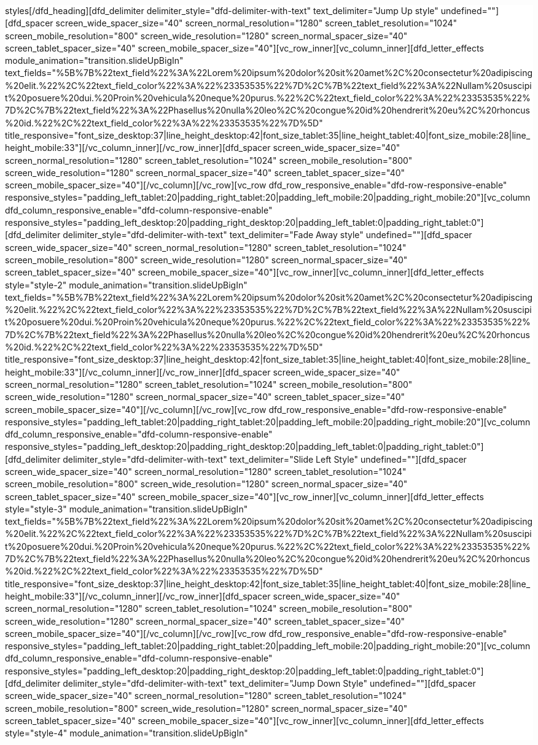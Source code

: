 styles[/dfd_heading][dfd_delimiter delimiter_style="dfd-delimiter-with-text" text_delimiter="Jump Up style" undefined=""][dfd_spacer screen_wide_spacer_size="40" screen_normal_resolution="1280" screen_tablet_resolution="1024" screen_mobile_resolution="800" screen_wide_resolution="1280" screen_normal_spacer_size="40" screen_tablet_spacer_size="40" screen_mobile_spacer_size="40"][vc_row_inner][vc_column_inner][dfd_letter_effects module_animation="transition.slideUpBigIn" text_fields="%5B%7B%22text_field%22%3A%22Lorem%20ipsum%20dolor%20sit%20amet%2C%20consectetur%20adipiscing%20elit.%22%2C%22text_field_color%22%3A%22%23353535%22%7D%2C%7B%22text_field%22%3A%22Nullam%20suscipit%20posuere%20dui.%20Proin%20vehicula%20neque%20purus.%22%2C%22text_field_color%22%3A%22%23353535%22%7D%2C%7B%22text_field%22%3A%22Phasellus%20nulla%20leo%2C%20congue%20id%20hendrerit%20eu%2C%20rhoncus%20id.%22%2C%22text_field_color%22%3A%22%23353535%22%7D%5D" title_responsive="font_size_desktop:37|line_height_desktop:42|font_size_tablet:35|line_height_tablet:40|font_size_mobile:28|line_height_mobile:33"][/vc_column_inner][/vc_row_inner][dfd_spacer screen_wide_spacer_size="40" screen_normal_resolution="1280" screen_tablet_resolution="1024" screen_mobile_resolution="800" screen_wide_resolution="1280" screen_normal_spacer_size="40" screen_tablet_spacer_size="40" screen_mobile_spacer_size="40"][/vc_column][/vc_row][vc_row dfd_row_responsive_enable="dfd-row-responsive-enable" responsive_styles="padding_left_tablet:20|padding_right_tablet:20|padding_left_mobile:20|padding_right_mobile:20"][vc_column dfd_column_responsive_enable="dfd-column-responsive-enable" responsive_styles="padding_left_desktop:20|padding_right_desktop:20|padding_left_tablet:0|padding_right_tablet:0"][dfd_delimiter delimiter_style="dfd-delimiter-with-text" text_delimiter="Fade Away style" undefined=""][dfd_spacer screen_wide_spacer_size="40" screen_normal_resolution="1280" screen_tablet_resolution="1024" screen_mobile_resolution="800" screen_wide_resolution="1280" screen_normal_spacer_size="40" screen_tablet_spacer_size="40" screen_mobile_spacer_size="40"][vc_row_inner][vc_column_inner][dfd_letter_effects style="style-2" module_animation="transition.slideUpBigIn" text_fields="%5B%7B%22text_field%22%3A%22Lorem%20ipsum%20dolor%20sit%20amet%2C%20consectetur%20adipiscing%20elit.%22%2C%22text_field_color%22%3A%22%23353535%22%7D%2C%7B%22text_field%22%3A%22Nullam%20suscipit%20posuere%20dui.%20Proin%20vehicula%20neque%20purus.%22%2C%22text_field_color%22%3A%22%23353535%22%7D%2C%7B%22text_field%22%3A%22Phasellus%20nulla%20leo%2C%20congue%20id%20hendrerit%20eu%2C%20rhoncus%20id.%22%2C%22text_field_color%22%3A%22%23353535%22%7D%5D" title_responsive="font_size_desktop:37|line_height_desktop:42|font_size_tablet:35|line_height_tablet:40|font_size_mobile:28|line_height_mobile:33"][/vc_column_inner][/vc_row_inner][dfd_spacer screen_wide_spacer_size="40" screen_normal_resolution="1280" screen_tablet_resolution="1024" screen_mobile_resolution="800" screen_wide_resolution="1280" screen_normal_spacer_size="40" screen_tablet_spacer_size="40" screen_mobile_spacer_size="40"][/vc_column][/vc_row][vc_row dfd_row_responsive_enable="dfd-row-responsive-enable" responsive_styles="padding_left_tablet:20|padding_right_tablet:20|padding_left_mobile:20|padding_right_mobile:20"][vc_column dfd_column_responsive_enable="dfd-column-responsive-enable" responsive_styles="padding_left_desktop:20|padding_right_desktop:20|padding_left_tablet:0|padding_right_tablet:0"][dfd_delimiter delimiter_style="dfd-delimiter-with-text" text_delimiter="Slide Left Style" undefined=""][dfd_spacer screen_wide_spacer_size="40" screen_normal_resolution="1280" screen_tablet_resolution="1024" screen_mobile_resolution="800" screen_wide_resolution="1280" screen_normal_spacer_size="40" screen_tablet_spacer_size="40" screen_mobile_spacer_size="40"][vc_row_inner][vc_column_inner][dfd_letter_effects style="style-3" module_animation="transition.slideUpBigIn" text_fields="%5B%7B%22text_field%22%3A%22Lorem%20ipsum%20dolor%20sit%20amet%2C%20consectetur%20adipiscing%20elit.%22%2C%22text_field_color%22%3A%22%23353535%22%7D%2C%7B%22text_field%22%3A%22Nullam%20suscipit%20posuere%20dui.%20Proin%20vehicula%20neque%20purus.%22%2C%22text_field_color%22%3A%22%23353535%22%7D%2C%7B%22text_field%22%3A%22Phasellus%20nulla%20leo%2C%20congue%20id%20hendrerit%20eu%2C%20rhoncus%20id.%22%2C%22text_field_color%22%3A%22%23353535%22%7D%5D" title_responsive="font_size_desktop:37|line_height_desktop:42|font_size_tablet:35|line_height_tablet:40|font_size_mobile:28|line_height_mobile:33"][/vc_column_inner][/vc_row_inner][dfd_spacer screen_wide_spacer_size="40" screen_normal_resolution="1280" screen_tablet_resolution="1024" screen_mobile_resolution="800" screen_wide_resolution="1280" screen_normal_spacer_size="40" screen_tablet_spacer_size="40" screen_mobile_spacer_size="40"][/vc_column][/vc_row][vc_row dfd_row_responsive_enable="dfd-row-responsive-enable" responsive_styles="padding_left_tablet:20|padding_right_tablet:20|padding_left_mobile:20|padding_right_mobile:20"][vc_column dfd_column_responsive_enable="dfd-column-responsive-enable" responsive_styles="padding_left_desktop:20|padding_right_desktop:20|padding_left_tablet:0|padding_right_tablet:0"][dfd_delimiter delimiter_style="dfd-delimiter-with-text" text_delimiter="Jump Down Style" undefined=""][dfd_spacer screen_wide_spacer_size="40" screen_normal_resolution="1280" screen_tablet_resolution="1024" screen_mobile_resolution="800" screen_wide_resolution="1280" screen_normal_spacer_size="40" screen_tablet_spacer_size="40" screen_mobile_spacer_size="40"][vc_row_inner][vc_column_inner][dfd_letter_effects style="style-4" module_animation="transition.slideUpBigIn"